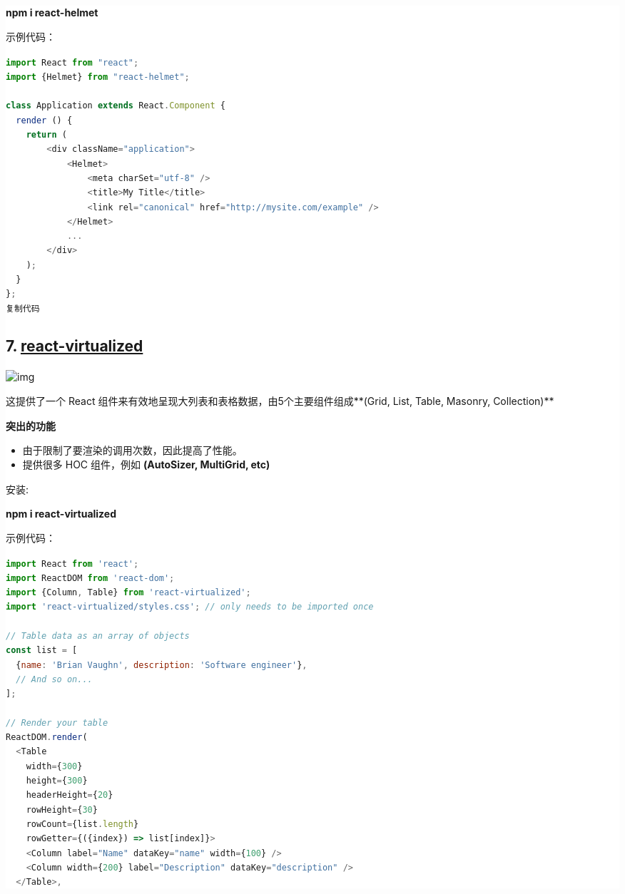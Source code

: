 **npm i react-helmet**

示例代码：

```js
import React from "react";
import {Helmet} from "react-helmet";
 
class Application extends React.Component {
  render () {
    return (
        <div className="application">
            <Helmet>
                <meta charSet="utf-8" />
                <title>My Title</title>
                <link rel="canonical" href="http://mysite.com/example" />
            </Helmet>
            ...
        </div>
    );
  }
};
复制代码
```

## 7. [react-virtualized](https://link.juejin.cn?target=https%3A%2F%2Fgithub.com%2Fbvaughn%2Freact-virtualized)

![img](https://p3-juejin.byteimg.com/tos-cn-i-k3u1fbpfcp/493bb827f9ce472bb78d413793ce6785~tplv-k3u1fbpfcp-watermark.awebp)

这提供了一个 React 组件来有效地呈现大列表和表格数据，由5个主要组件组成**(Grid, List, Table, Masonry, Collection)**

**突出的功能**

- 由于限制了要渲染的调用次数，因此提高了性能。
- 提供很多 HOC 组件，例如 **(AutoSizer, MultiGrid, etc)**

安装:

**npm i react-virtualized**

示例代码：

```js
import React from 'react';
import ReactDOM from 'react-dom';
import {Column, Table} from 'react-virtualized';
import 'react-virtualized/styles.css'; // only needs to be imported once

// Table data as an array of objects
const list = [
  {name: 'Brian Vaughn', description: 'Software engineer'},
  // And so on...
];

// Render your table
ReactDOM.render(
  <Table
    width={300}
    height={300}
    headerHeight={20}
    rowHeight={30}
    rowCount={list.length}
    rowGetter={({index}) => list[index]}>
    <Column label="Name" dataKey="name" width={100} />
    <Column width={200} label="Description" dataKey="description" />
  </Table>,
```